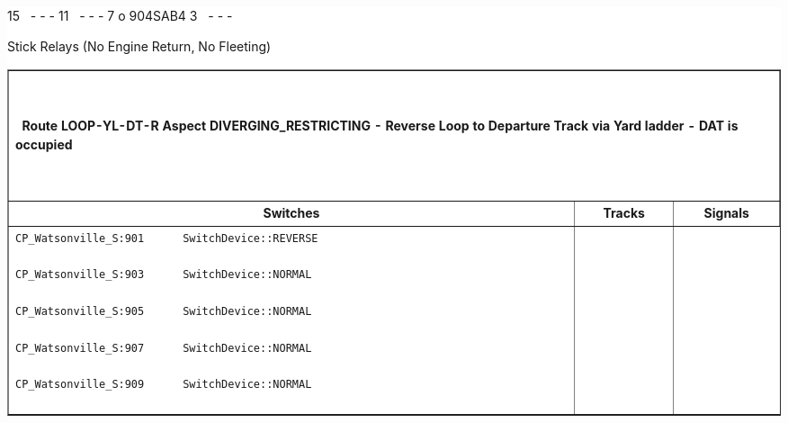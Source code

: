 <td> 15 
</td>
<td> &nbsp;&nbsp;- - - 
</td>
<td> 11 
</td>
<td> &nbsp;&nbsp;- - - 
</td>
<td> 7 
</td>
<td> o 904SAB4 
</td>
<td> 3 
</td>
<td> &nbsp;&nbsp;- - - 
</td>
</tr>
</table>
<p>
                Stick Relays (No Engine Return, No Fleeting)
</p>
<p></p>
<table border="1">
<tr>
<th align="left" colspan="3">
<p>&nbsp;
</p>
<p>&nbsp;&nbsp;Route
<b>LOOP-YL-DT-R
</b> Aspect DIVERGING_RESTRICTING  - Reverse Loop to Departure Track via Yard ladder - DAT is occupied
</p>
<p>&nbsp;
</p>
</th>
</tr>
                        <!-- table border="1" -->
<tr>
<th>Switches
</th>
<th>Tracks
</th>
<th>Signals
</th>
</tr>
<tr>
<td>
<code>CP_Watsonville_S:901&nbsp;&nbsp;&nbsp;&nbsp;&nbsp;&nbsp;SwitchDevice::REVERSE
</code>
<BR>
<code>CP_Watsonville_S:903&nbsp;&nbsp;&nbsp;&nbsp;&nbsp;&nbsp;SwitchDevice::NORMAL
</code>
<BR>
<code>CP_Watsonville_S:905&nbsp;&nbsp;&nbsp;&nbsp;&nbsp;&nbsp;SwitchDevice::NORMAL
</code>
<BR>
<code>CP_Watsonville_S:907&nbsp;&nbsp;&nbsp;&nbsp;&nbsp;&nbsp;SwitchDevice::NORMAL
</code>
<BR>
<code>CP_Watsonville_S:909&nbsp;&nbsp;&nbsp;&nbsp;&nbsp;&nbsp;SwitchDevice::NORMAL
</code>
<BR>
</td>
<td>